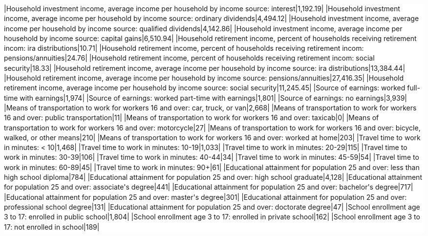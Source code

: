 |Household investment income, average income per household by income source: interest|1,192.19|
|Household investment income, average income per household by income source: ordinary dividends|4,494.12|
|Household investment income, average income per household by income source: qualified dividends|4,142.86|
|Household investment income, average income per household by income source: capital gains|6,510.94|
|Household retirement income, percent of households receiving retirement incom: ira distributions|10.71|
|Household retirement income, percent of households receiving retirement incom: pensions/annuities|24.76|
|Household retirement income, percent of households receiving retirement incom: social security|18.33|
|Household retirement income, average income per household by income source: ira distributions|13,384.44|
|Household retirement income, average income per household by income source: pensions/annuities|27,416.35|
|Household retirement income, average income per household by income source: social security|11,245.45|
|Source of earnings: worked full-time with earnings|1,974|
|Source of earnings: worked part-time with earnings|1,801|
|Source of earnings: no earnings|3,939|
|Means of transportation to work for workers 16 and over: car, truck, or van|2,668|
|Means of transportation to work for workers 16 and over: public transportation|11|
|Means of transportation to work for workers 16 and over: taxicab|0|
|Means of transportation to work for workers 16 and over: motorcycle|27|
|Means of transportation to work for workers 16 and over: bicycle, walked, or other means|210|
|Means of transportation to work for workers 16 and over: worked at home|203|
|Travel time to work in minutes: < 10|1,468|
|Travel time to work in minutes: 10-19|1,033|
|Travel time to work in minutes: 20-29|115|
|Travel time to work in minutes: 30-39|106|
|Travel time to work in minutes: 40-44|34|
|Travel time to work in minutes: 45-59|54|
|Travel time to work in minutes: 60-89|45|
|Travel time to work in minutes: 90+|61|
|Educational attainment for population 25 and over: less than high school diploma|784|
|Educational attainment for population 25 and over: high school graduate|4,128|
|Educational attainment for population 25 and over: associate's degree|441|
|Educational attainment for population 25 and over: bachelor's degree|717|
|Educational attainment for population 25 and over: master's degree|301|
|Educational attainment for population 25 and over: professional school degree|131|
|Educational attainment for population 25 and over: doctorate degree|47|
|School enrollment age 3 to 17: enrolled in public school|1,804|
|School enrollment age 3 to 17: enrolled in private school|162|
|School enrollment age 3 to 17: not enrolled in school|189|
